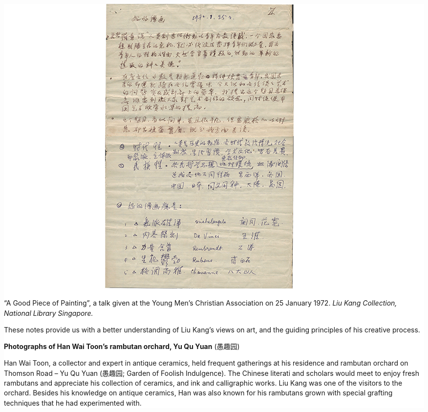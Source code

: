 ![](/images/Vol%2021%20Issue%201/Liu%20Kang/liukang_talk2.jpg)
<div> “A Good Piece of Painting”, a talk given at the Young Men’s Christian Association on 25 January 1972. <i>Liu Kang Collection, National Library Singapore.</i></div>


These notes provide us with a better understanding of Liu Kang’s views on art, and the guiding principles of his creative process.

  

**Photographs of Han Wai Toon’s rambutan orchard, Yu Qu Yuan** (愚趣园)

Han Wai Toon, a collector and expert in antique ceramics, held frequent gatherings at his residence and rambutan orchard on Thomson Road – Yu Qu Yuan (愚趣园; Garden of Foolish Indulgence). The Chinese literati and scholars would meet to enjoy fresh rambutans and appreciate his collection of ceramics, and ink and calligraphic works. Liu Kang was one of the visitors to the orchard. Besides his knowledge on antique ceramics, Han was also known for his rambutans grown with special grafting techniques that he had experimented with.
